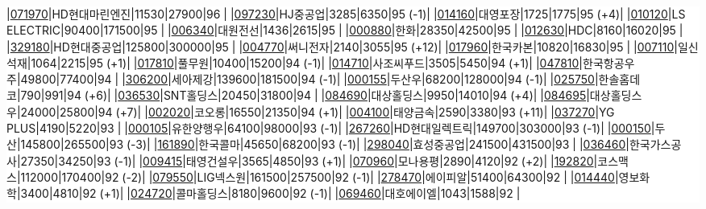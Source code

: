 |[071970](https://finance.daum.net/quotes/A071970)|HD현대마린엔진|11530|27900|96 |
|[097230](https://finance.daum.net/quotes/A097230)|HJ중공업|3285|6350|95 (-1)|
|[014160](https://finance.daum.net/quotes/A014160)|대영포장|1725|1775|95 (+4)|
|[010120](https://finance.daum.net/quotes/A010120)|LS ELECTRIC|90400|171500|95 |
|[006340](https://finance.daum.net/quotes/A006340)|대원전선|1436|2615|95 |
|[000880](https://finance.daum.net/quotes/A000880)|한화|28350|42500|95 |
|[012630](https://finance.daum.net/quotes/A012630)|HDC|8160|16020|95 |
|[329180](https://finance.daum.net/quotes/A329180)|HD현대중공업|125800|300000|95 |
|[004770](https://finance.daum.net/quotes/A004770)|써니전자|2140|3055|95 (+12)|
|[017960](https://finance.daum.net/quotes/A017960)|한국카본|10820|16830|95 |
|[007110](https://finance.daum.net/quotes/A007110)|일신석재|1064|2215|95 (+1)|
|[017810](https://finance.daum.net/quotes/A017810)|풀무원|10400|15200|94 (-1)|
|[014710](https://finance.daum.net/quotes/A014710)|사조씨푸드|3505|5450|94 (+1)|
|[047810](https://finance.daum.net/quotes/A047810)|한국항공우주|49800|77400|94 |
|[306200](https://finance.daum.net/quotes/A306200)|세아제강|139600|181500|94 (-1)|
|[000155](https://finance.daum.net/quotes/A000155)|두산우|68200|128000|94 (-1)|
|[025750](https://finance.daum.net/quotes/A025750)|한솔홈데코|790|991|94 (+6)|
|[036530](https://finance.daum.net/quotes/A036530)|SNT홀딩스|20450|31800|94 |
|[084690](https://finance.daum.net/quotes/A084690)|대상홀딩스|9950|14010|94 (+4)|
|[084695](https://finance.daum.net/quotes/A084695)|대상홀딩스우|24000|25800|94 (+7)|
|[002020](https://finance.daum.net/quotes/A002020)|코오롱|16550|21350|94 (+1)|
|[004100](https://finance.daum.net/quotes/A004100)|태양금속|2590|3380|93 (+11)|
|[037270](https://finance.daum.net/quotes/A037270)|YG PLUS|4190|5220|93 |
|[000105](https://finance.daum.net/quotes/A000105)|유한양행우|64100|98000|93 (-1)|
|[267260](https://finance.daum.net/quotes/A267260)|HD현대일렉트릭|149700|303000|93 (-1)|
|[000150](https://finance.daum.net/quotes/A000150)|두산|145800|265500|93 (-3)|
|[161890](https://finance.daum.net/quotes/A161890)|한국콜마|45650|68200|93 (-1)|
|[298040](https://finance.daum.net/quotes/A298040)|효성중공업|241500|431500|93 |
|[036460](https://finance.daum.net/quotes/A036460)|한국가스공사|27350|34250|93 (-1)|
|[009415](https://finance.daum.net/quotes/A009415)|태영건설우|3565|4850|93 (+1)|
|[070960](https://finance.daum.net/quotes/A070960)|모나용평|2890|4120|92 (+2)|
|[192820](https://finance.daum.net/quotes/A192820)|코스맥스|112000|170400|92 (-2)|
|[079550](https://finance.daum.net/quotes/A079550)|LIG넥스원|161500|257500|92 (-1)|
|[278470](https://finance.daum.net/quotes/A278470)|에이피알|51400|64300|92 |
|[014440](https://finance.daum.net/quotes/A014440)|영보화학|3400|4810|92 (+1)|
|[024720](https://finance.daum.net/quotes/A024720)|콜마홀딩스|8180|9600|92 (-1)|
|[069460](https://finance.daum.net/quotes/A069460)|대호에이엘|1043|1588|92 |